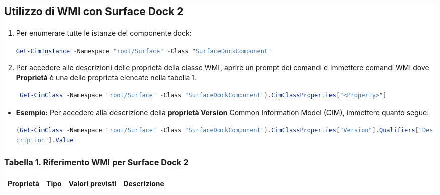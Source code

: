 ## <a name="using-wmi-with-surface-dock-2"></a>Utilizzo di WMI con Surface Dock 2

1. Per enumerare tutte le istanze del componente dock:

    ```PowerShell
    Get-CimInstance -Namespace "root/Surface" -Class "SurfaceDockComponent" 
    ```
2. Per accedere alle descrizioni delle proprietà della classe WMI, aprire un prompt dei comandi e immettere comandi WMI dove **Proprietà** è una delle proprietà elencate nella tabella 1.

    ```PowerShell
     Get-CimClass -Namespace "root/Surface" -Class "SurfaceDockComponent").CimClassProperties["<Property>"]
    ```

- **Esempio:** Per accedere alla descrizione della **proprietà Version** Common Information Model (CIM), immettere quanto segue:
    ```PowerShell
    (Get-CimClass -Namespace "root/Surface" -Class "SurfaceDockComponent").CimClassProperties["Version"].Qualifiers["Description"].Value
    ```
 
 ### <a name="table-1-surface-dock-2-wmi-reference"></a>Tabella 1. Riferimento WMI per Surface Dock 2

| Proprietà         | Tipo   | Valori previsti                                                                                                                                                                                                            | Descrizione                                                                                                                                                                                                                                                                                                                                                                                                                                                                                                                                                                                                                                                                                                                                                                                                                                                                                                                                                                                                                                                                                                                                                                                                                                                                                                                                                                                                                                                                                                                                                                                                                                                                                                                                                                                                 |
| ---------------- | ------ | ---------------------------------------------------------------------------------------------------------------------------------------------------------------------------------------------------------------------------- | ----------------------------------------------------------------------------------------------------------------------------------------------------------------------------------------------------------------------------------------------------------------------------------------------------------------------------------------------------------------------------------------------------------------------------------------------------------------------------------------------------------------------------------------------------------------------------------------------------------------------------------------------------------------------------------------------------------------------------------------------------------------------------------------------------------------------------------------------------------------------------------------------------------------------------------------------------------------------------------------------------------------------------------------------------------------------------------------------------------------------------------------------------------------------------------------------------------------------------------------------------------------------------------------------------------------------------------------------------------------------------------------------------------------------------------------------------------------------------------------------------------------------------------------------------------------------------------------------------------------------------------------------------------------------------------------------------------------------------------------------------------------------------------------------------------- |
